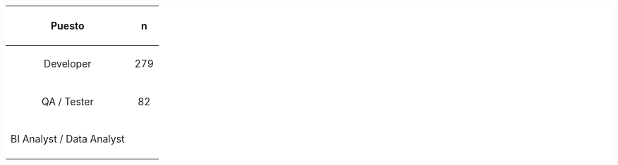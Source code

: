<table class="table table-striped" style="width: auto !important; margin-left: auto; margin-right: auto;">

<thead>

<tr>

<th style="text-align:center;">

Puesto

</th>

<th style="text-align:center;">

n

</th>

</tr>

</thead>

<tbody>

<tr>

<td style="text-align:center;">

Developer

</td>

<td style="text-align:center;">

279

</td>

</tr>

<tr>

<td style="text-align:center;">

QA / Tester

</td>

<td style="text-align:center;">

82

</td>

</tr>

<tr>

<td style="text-align:center;">

BI Analyst / Data Analyst

</td>

